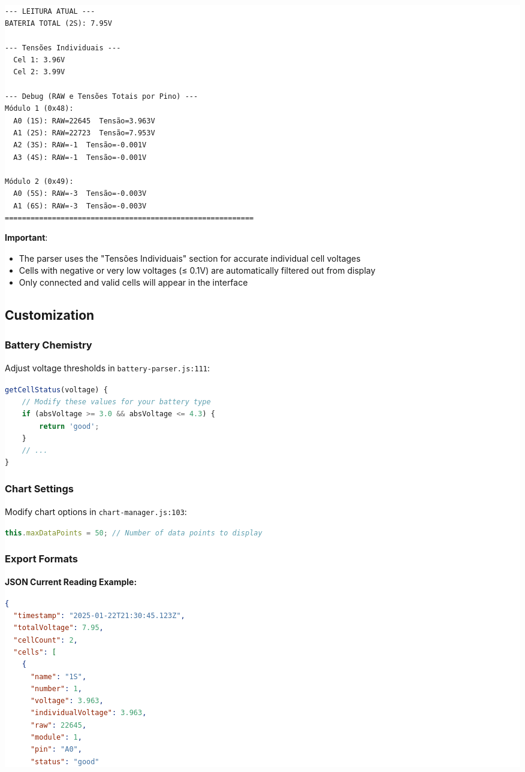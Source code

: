 ```
--- LEITURA ATUAL ---
BATERIA TOTAL (2S): 7.95V

--- Tensões Individuais ---
  Cel 1: 3.96V
  Cel 2: 3.99V

--- Debug (RAW e Tensões Totais por Pino) ---
Módulo 1 (0x48):
  A0 (1S): RAW=22645  Tensão=3.963V
  A1 (2S): RAW=22723  Tensão=7.953V
  A2 (3S): RAW=-1  Tensão=-0.001V
  A3 (4S): RAW=-1  Tensão=-0.001V

Módulo 2 (0x49):
  A0 (5S): RAW=-3  Tensão=-0.003V
  A1 (6S): RAW=-3  Tensão=-0.003V
==========================================================
```

**Important**:
- The parser uses the "Tensões Individuais" section for accurate individual cell voltages
- Cells with negative or very low voltages (≤ 0.1V) are automatically filtered out from display
- Only connected and valid cells will appear in the interface

## Customization

### Battery Chemistry
Adjust voltage thresholds in `battery-parser.js:111`:
```javascript
getCellStatus(voltage) {
    // Modify these values for your battery type
    if (absVoltage >= 3.0 && absVoltage <= 4.3) {
        return 'good';
    }
    // ...
}
```

### Chart Settings
Modify chart options in `chart-manager.js:103`:
```javascript
this.maxDataPoints = 50; // Number of data points to display
```

### Export Formats

**JSON Current Reading Example:**
```json
{
  "timestamp": "2025-01-22T21:30:45.123Z",
  "totalVoltage": 7.95,
  "cellCount": 2,
  "cells": [
    {
      "name": "1S",
      "number": 1,
      "voltage": 3.963,
      "individualVoltage": 3.963,
      "raw": 22645,
      "module": 1,
      "pin": "A0",
      "status": "good"
```